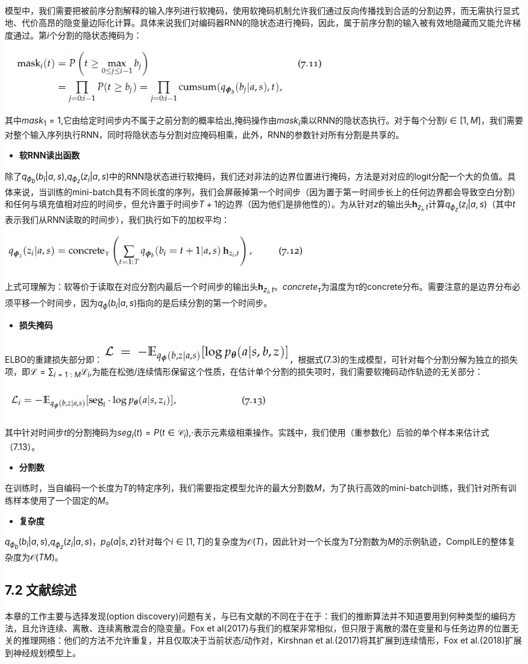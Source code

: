 模型中，我们需要把被前序分割解释的输入序列进行软掩码，使用软掩码机制允许我们通过反向传播找到合适的分割边界，而无需执行显式地、代价高昂的隐变量边际化计算。具体来说我们对编码器RNN的隐状态进行掩码，因此，属于前序分割的输入被有效地隐藏而又能允许梯度通过。第$i$个分割的隐状态掩码为：

<img src="image-20201210052936171.png" alt="image-20201210052936171" style="zoom:80%;" />

其中$mask_1=1$,它由给定时间步内不属于之前分割的概率给出,掩码操作由$mask_i$乘以RNN的隐状态执行。对于每个分割$i\in[1,M]$，我们需要对整个输入序列执行RNN，同时将隐状态与分割对应掩码相乘，此外，RNN的参数针对所有分割是共享的。

* **软RNN读出函数**

除了$q_{\phi_b}(b_i|a,s)$,$q_{\phi_z}(z_i|a,s)$中的RNN隐状态进行软掩码，我们还对非法的边界位置进行掩码，方法是对对应的logit分配一个大的负值。具体来说，当训练的mini-batch具有不同长度的序列，我们会屏蔽掉第一个时间步（因为置于第一时间步长上的任何边界都会导致空白分割）和任何与填充值相对应的时间步，但允许置于时间步$T+1$的边界（因为他们是排他性的）。为从针对$z$的输出头$\mathbf{h}_{z_i,t}$计算$q_{\phi_z}(z_i|a,s)$（其中$t$表示我们从RNN读取的时间步），我们执行如下的加权平均：

<img src="image-20201210060134357.png" alt="image-20201210060134357" style="zoom:80%;" />

上式可理解为：软等价于读取在对应分割内最后一个时间步的输出头$\mathbf{h}_{z_i,t}$。$concrete_{\tau}$为温度为$\tau$的concrete分布。需要注意的是边界分布必须平移一个时间步，因为$q_{\phi}(b_i|a,s)$指向的是后续分割的第一个时间步。

* **损失掩码**

ELBO的重建损失部分即：![image-20201210062610892](image-20201210062610892.png)，根据式(7.3)的生成模型，可针对每个分割分解为独立的损失项，即$\mathcal{L}=\sum_{i=1:M}\mathcal{L}_{i}$,为能在松弛/连续情形保留这个性质，在估计单个分割的损失项时，我们需要软掩码动作轨迹的无关部分：

<img src="image-20201210063354746.png" alt="image-20201210063354746" style="zoom:80%;" />

其中针对时间步$t$的分割掩码为$seg_i(t)=P(t\in\mathcal{C}_i)$,$·$表示元素级相乘操作。实践中，我们使用（重参数化）后验的单个样本来估计式（7.13）。

* **分割数**

在训练时，当自编码一个长度为$T$的特定序列，我们需要指定模型允许的最大分割数$M$，为了执行高效的mini-batch训练，我们针对所有训练样本使用了一个固定的$M$。

* **复杂度**

$q_{\phi_b}(b_i|a,s)$,$q_{\phi_z}(z_i|a,s)$，$p_{\theta}(a|s,z)$针对每个$i\in[1,T]$的复杂度为$\mathcal{O}(T)$，因此针对一个长度为$T$分割数为$M$的示例轨迹，CompILE的整体复杂度为$\mathcal{O}(TM)$。

## 7.2 文献综述

本章的工作主要与选择发现(option discovery)问题有关，与已有文献的不同在于在于：我们的推断算法并不知道要用到何种类型的编码方法，且允许连续、离散、连续离散混合的隐变量。Fox et al(2017)与我们的框架非常相似，但只限于离散的潜在变量和与任务边界的位置无关的推理网络：他们的方法不允许重复，并且仅取决于当前状态/动作对，Kirshnan et al.(2017)将其扩展到连续情形，Fox et al.(2018)扩展到神经规划模型上。
